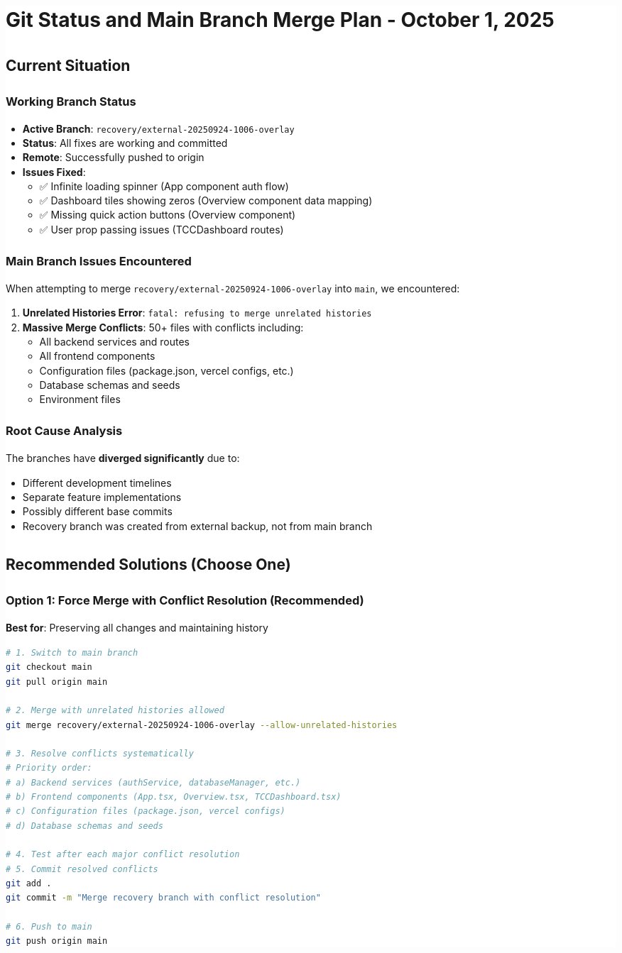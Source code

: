 # Git Status and Main Branch Merge Plan - October 1, 2025

## Current Situation

### Working Branch Status
- **Active Branch**: `recovery/external-20250924-1006-overlay`
- **Status**: All fixes are working and committed
- **Remote**: Successfully pushed to origin
- **Issues Fixed**: 
  - ✅ Infinite loading spinner (App component auth flow)
  - ✅ Dashboard tiles showing zeros (Overview component data mapping)
  - ✅ Missing quick action buttons (Overview component)
  - ✅ User prop passing issues (TCCDashboard routes)

### Main Branch Issues Encountered

When attempting to merge `recovery/external-20250924-1006-overlay` into `main`, we encountered:

1. **Unrelated Histories Error**: `fatal: refusing to merge unrelated histories`
2. **Massive Merge Conflicts**: 50+ files with conflicts including:
   - All backend services and routes
   - All frontend components
   - Configuration files (package.json, vercel configs, etc.)
   - Database schemas and seeds
   - Environment files

### Root Cause Analysis

The branches have **diverged significantly** due to:
- Different development timelines
- Separate feature implementations
- Possibly different base commits
- Recovery branch was created from external backup, not from main branch

## Recommended Solutions (Choose One)

### Option 1: Force Merge with Conflict Resolution (Recommended)
**Best for**: Preserving all changes and maintaining history

```bash
# 1. Switch to main branch
git checkout main
git pull origin main

# 2. Merge with unrelated histories allowed
git merge recovery/external-20250924-1006-overlay --allow-unrelated-histories

# 3. Resolve conflicts systematically
# Priority order:
# a) Backend services (authService, databaseManager, etc.)
# b) Frontend components (App.tsx, Overview.tsx, TCCDashboard.tsx)
# c) Configuration files (package.json, vercel configs)
# d) Database schemas and seeds

# 4. Test after each major conflict resolution
# 5. Commit resolved conflicts
git add .
git commit -m "Merge recovery branch with conflict resolution"

# 6. Push to main
git push origin main
```